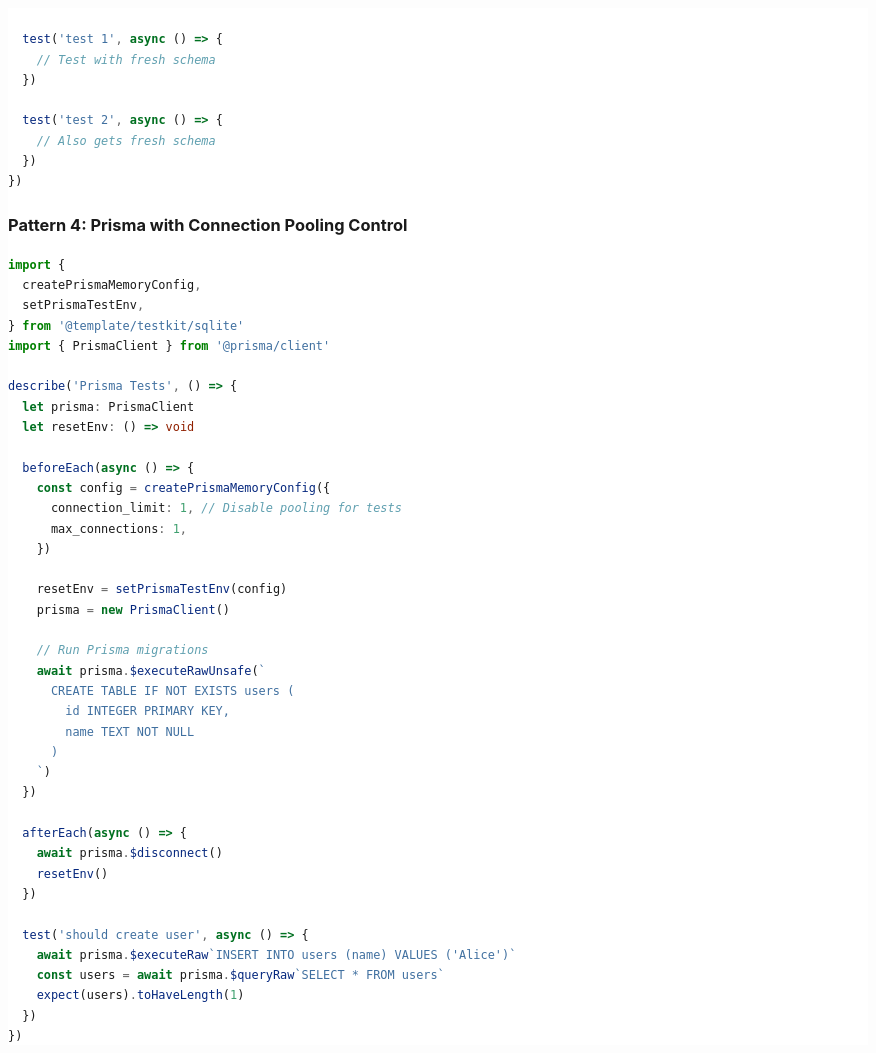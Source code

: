 ```typescript

  test('test 1', async () => {
    // Test with fresh schema
  })

  test('test 2', async () => {
    // Also gets fresh schema
  })
})
```

### Pattern 4: Prisma with Connection Pooling Control

```typescript
import {
  createPrismaMemoryConfig,
  setPrismaTestEnv,
} from '@template/testkit/sqlite'
import { PrismaClient } from '@prisma/client'

describe('Prisma Tests', () => {
  let prisma: PrismaClient
  let resetEnv: () => void

  beforeEach(async () => {
    const config = createPrismaMemoryConfig({
      connection_limit: 1, // Disable pooling for tests
      max_connections: 1,
    })

    resetEnv = setPrismaTestEnv(config)
    prisma = new PrismaClient()

    // Run Prisma migrations
    await prisma.$executeRawUnsafe(`
      CREATE TABLE IF NOT EXISTS users (
        id INTEGER PRIMARY KEY,
        name TEXT NOT NULL
      )
    `)
  })

  afterEach(async () => {
    await prisma.$disconnect()
    resetEnv()
  })

  test('should create user', async () => {
    await prisma.$executeRaw`INSERT INTO users (name) VALUES ('Alice')`
    const users = await prisma.$queryRaw`SELECT * FROM users`
    expect(users).toHaveLength(1)
  })
})
```
